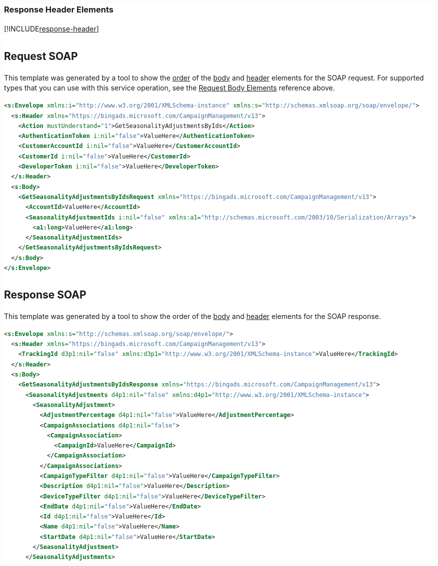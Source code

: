 ### <a name="response-header"></a>Response Header Elements
[!INCLUDE[response-header](./includes/response-header.md)]

## <a name="request-soap"></a>Request SOAP
This template was generated by a tool to show the [order](../guides/services-protocol.md#element-order) of the [body](#request-body) and [header](#request-header) elements for the SOAP request. For supported types that you can use with this service operation, see the [Request Body Elements](#request-body) reference above.

```xml
<s:Envelope xmlns:i="http://www.w3.org/2001/XMLSchema-instance" xmlns:s="http://schemas.xmlsoap.org/soap/envelope/">
  <s:Header xmlns="https://bingads.microsoft.com/CampaignManagement/v13">
    <Action mustUnderstand="1">GetSeasonalityAdjustmentsByIds</Action>
    <AuthenticationToken i:nil="false">ValueHere</AuthenticationToken>
    <CustomerAccountId i:nil="false">ValueHere</CustomerAccountId>
    <CustomerId i:nil="false">ValueHere</CustomerId>
    <DeveloperToken i:nil="false">ValueHere</DeveloperToken>
  </s:Header>
  <s:Body>
    <GetSeasonalityAdjustmentsByIdsRequest xmlns="https://bingads.microsoft.com/CampaignManagement/v13">
      <AccountId>ValueHere</AccountId>
      <SeasonalityAdjustmentIds i:nil="false" xmlns:a1="http://schemas.microsoft.com/2003/10/Serialization/Arrays">
        <a1:long>ValueHere</a1:long>
      </SeasonalityAdjustmentIds>
    </GetSeasonalityAdjustmentsByIdsRequest>
  </s:Body>
</s:Envelope>
```

## <a name="response-soap"></a>Response SOAP
This template was generated by a tool to show the order of the [body](#response-body) and [header](#response-header) elements for the SOAP response.

```xml
<s:Envelope xmlns:s="http://schemas.xmlsoap.org/soap/envelope/">
  <s:Header xmlns="https://bingads.microsoft.com/CampaignManagement/v13">
    <TrackingId d3p1:nil="false" xmlns:d3p1="http://www.w3.org/2001/XMLSchema-instance">ValueHere</TrackingId>
  </s:Header>
  <s:Body>
    <GetSeasonalityAdjustmentsByIdsResponse xmlns="https://bingads.microsoft.com/CampaignManagement/v13">
      <SeasonalityAdjustments d4p1:nil="false" xmlns:d4p1="http://www.w3.org/2001/XMLSchema-instance">
        <SeasonalityAdjustment>
          <AdjustmentPercentage d4p1:nil="false">ValueHere</AdjustmentPercentage>
          <CampaignAssociations d4p1:nil="false">
            <CampaignAssociation>
              <CampaignId>ValueHere</CampaignId>
            </CampaignAssociation>
          </CampaignAssociations>
          <CampaignTypeFilter d4p1:nil="false">ValueHere</CampaignTypeFilter>
          <Description d4p1:nil="false">ValueHere</Description>
          <DeviceTypeFilter d4p1:nil="false">ValueHere</DeviceTypeFilter>
          <EndDate d4p1:nil="false">ValueHere</EndDate>
          <Id d4p1:nil="false">ValueHere</Id>
          <Name d4p1:nil="false">ValueHere</Name>
          <StartDate d4p1:nil="false">ValueHere</StartDate>
        </SeasonalityAdjustment>
      </SeasonalityAdjustments>
```